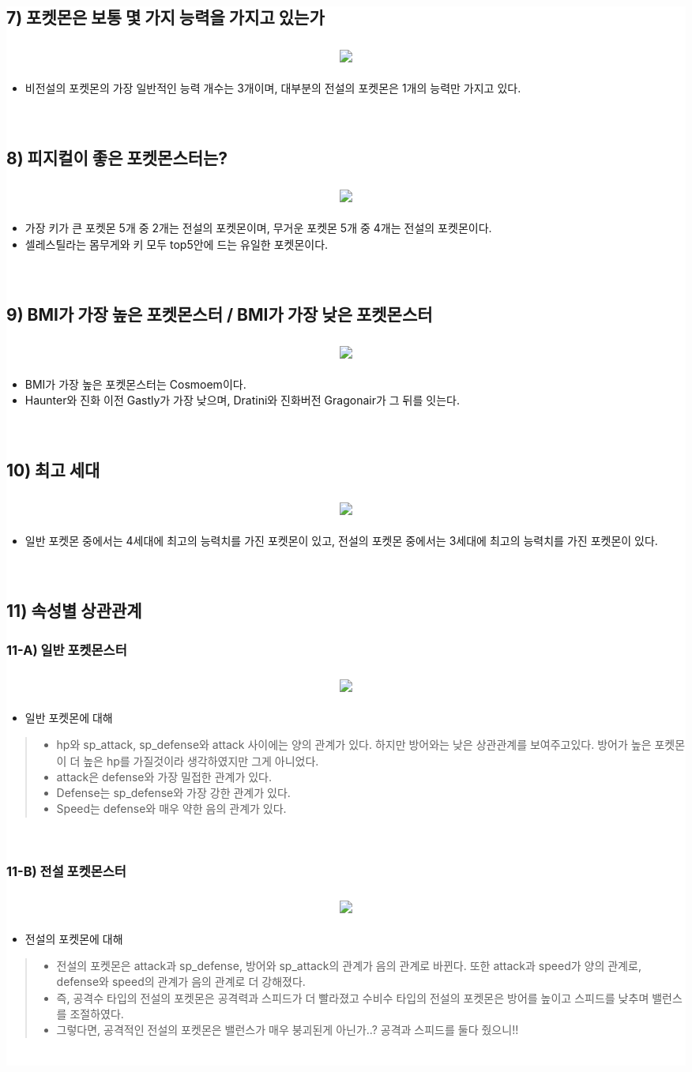 ## 7) 포켓몬은 보통 몇 가지 능력을 가지고 있는가
<h3 align="center"><img src= https://github.com/LHG-Git/Pokemon_Balance_Analysis/assets/100845169/fa3f8dc7-751e-4aa3-bc8f-c24369f0e32d></h3>

* 비전설의 포켓몬의 가장 일반적인 능력 개수는 3개이며, 대부분의 전설의 포켓몬은 1개의 능력만 가지고 있다.
<br>

## 8) 피지컬이 좋은 포켓몬스터는?
<h3 align="center"><img src= https://github.com/LHG-Git/Pokemon_Balance_Analysis/assets/100845169/77fa5f99-2f23-4d2d-904a-802962adc481></h3>

* 가장 키가 큰 포켓몬 5개 중 2개는 전설의 포켓몬이며, 무거운 포켓몬 5개 중 4개는 전설의 포켓몬이다.
* 셀레스틸라는 몸무게와 키 모두 top5안에 드는 유일한 포켓몬이다.
<br>

## 9) BMI가 가장 높은 포켓몬스터 / BMI가 가장 낮은 포켓몬스터
<h3 align="center"><img src= https://github.com/LHG-Git/Pokemon_Balance_Analysis/assets/100845169/48a6ae87-ed98-4bcc-91bc-95f74bf17877></h3>

* BMI가 가장 높은 포켓몬스터는 Cosmoem이다.
* Haunter와 진화 이전 Gastly가 가장 낮으며, Dratini와 진화버전 Gragonair가 그 뒤를 잇는다.
<br>

## 10) 최고 세대
<h3 align="center"><img src= https://github.com/LHG-Git/Pokemon_Balance_Analysis/assets/100845169/7789826e-a908-49b3-a404-84ce4099e2c3></h3>

* 일반 포켓몬 중에서는 4세대에 최고의 능력치를 가진 포켓몬이 있고, 전설의 포켓몬 중에서는 3세대에 최고의 능력치를 가진 포켓몬이 있다.
<br>

## 11) 속성별 상관관계
### 11-A) 일반 포켓몬스터
<h3 align="center"><img src= https://github.com/LHG-Git/Pokemon_Balance_Analysis/assets/100845169/ec624a17-70eb-4498-93f7-3cd75429ecea></h3>

* 일반 포켓몬에 대해
>* hp와 sp_attack, sp_defense와 attack 사이에는 양의 관계가 있다. 하지만 방어와는 낮은 상관관계를 보여주고있다. 방어가 높은 포켓몬이 더 높은 hp를 가질것이라 생각하였지만 그게 아니었다.
>* attack은 defense와 가장 밀접한 관계가 있다.
>* Defense는 sp_defense와 가장 강한 관계가 있다.
>* Speed는 defense와 매우 약한 음의 관계가 있다.
<br>

### 11-B) 전설 포켓몬스터
<h3 align="center"><img src= https://github.com/LHG-Git/Pokemon_Balance_Analysis/assets/100845169/5aeb433e-2d40-4f4f-921d-07e149646bbb></h3>

* 전설의 포켓몬에 대해
>* 전설의 포켓몬은 attack과 sp_defense, 방어와 sp_attack의 관계가 음의 관계로 바뀐다. 또한 attack과 speed가 양의 관계로, defense와 speed의 관계가 음의 관계로 더 강해졌다.
>* 즉, 공격수 타입의 전설의 포켓몬은 공격력과 스피드가 더 빨라졌고 수비수 타입의 전설의 포켓몬은 방어를 높이고 스피드를 낮추며 밸런스를 조절하였다.
>* 그렇다면, 공격적인 전설의 포켓몬은 밸런스가 매우 붕괴된게 아닌가..? 공격과 스피드를 둘다 줬으니!!
<br>
